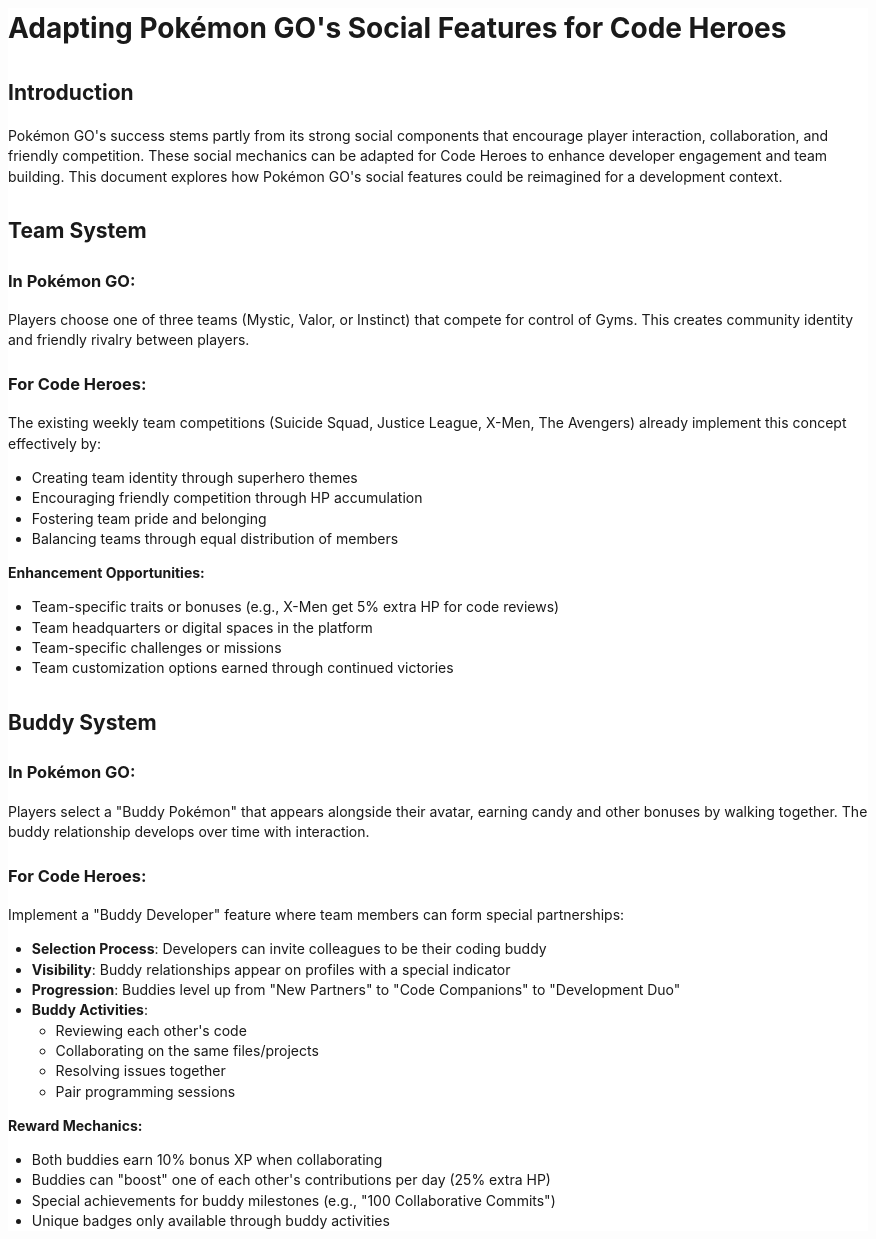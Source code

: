 # Adapting Pokémon GO's Social Features for Code Heroes

## Introduction

Pokémon GO's success stems partly from its strong social components that encourage player interaction, collaboration, and friendly competition. These social mechanics can be adapted for Code Heroes to enhance developer engagement and team building. This document explores how Pokémon GO's social features could be reimagined for a development context.

## Team System

### In Pokémon GO:
Players choose one of three teams (Mystic, Valor, or Instinct) that compete for control of Gyms. This creates community identity and friendly rivalry between players.

### For Code Heroes:
The existing weekly team competitions (Suicide Squad, Justice League, X-Men, The Avengers) already implement this concept effectively by:
- Creating team identity through superhero themes
- Encouraging friendly competition through HP accumulation
- Fostering team pride and belonging
- Balancing teams through equal distribution of members

**Enhancement Opportunities:**
- Team-specific traits or bonuses (e.g., X-Men get 5% extra HP for code reviews)
- Team headquarters or digital spaces in the platform
- Team-specific challenges or missions
- Team customization options earned through continued victories

## Buddy System

### In Pokémon GO:
Players select a "Buddy Pokémon" that appears alongside their avatar, earning candy and other bonuses by walking together. The buddy relationship develops over time with interaction.

### For Code Heroes:
Implement a "Buddy Developer" feature where team members can form special partnerships:

- **Selection Process**: Developers can invite colleagues to be their coding buddy
- **Visibility**: Buddy relationships appear on profiles with a special indicator
- **Progression**: Buddies level up from "New Partners" to "Code Companions" to "Development Duo"
- **Buddy Activities**:
  - Reviewing each other's code
  - Collaborating on the same files/projects
  - Resolving issues together
  - Pair programming sessions

**Reward Mechanics:**
- Both buddies earn 10% bonus XP when collaborating
- Buddies can "boost" one of each other's contributions per day (25% extra HP)
- Special achievements for buddy milestones (e.g., "100 Collaborative Commits")
- Unique badges only available through buddy activities
